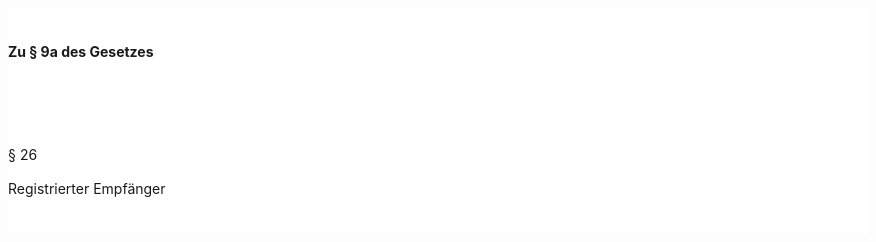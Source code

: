 </tr>

<tr>

<td style colspan="2" align="left" valign="top" charoff="50">

 

</td>

</tr>

<tr>

<td style colspan="2" align="left" valign="top" charoff="50">

<span style=";font-weight:bold">Zu § 9a des Gesetzes</span>

</td>

</tr>

<tr>

<td style align="left" valign="top" charoff="50">

 

</td>

<td style align="left" valign="top" charoff="50">

 

</td>

</tr>

<tr>

<td style align="left" valign="top" charoff="50">

§ 26

</td>

<td style align="left" valign="top" charoff="50">

Registrierter Empfänger

</td>

</tr>

<tr>

<td style colspan="2" align="left" valign="top" charoff="50">

 

</td>

</tr>

<tr>

<td style colspan="2" align="left" valign="top" charoff="50">
